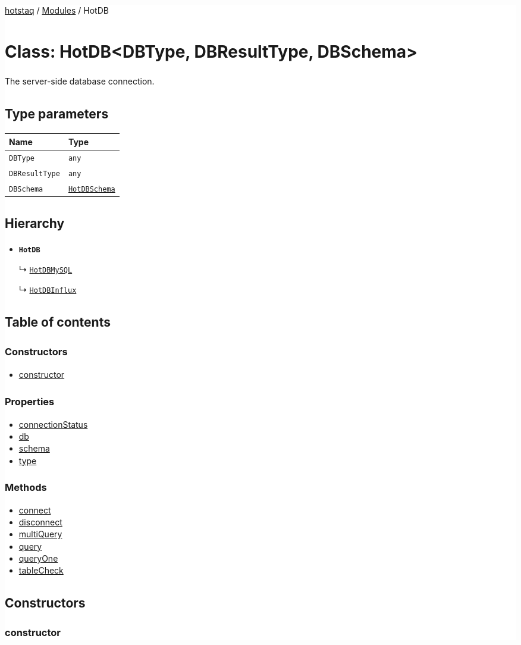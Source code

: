 [hotstaq](../README.md) / [Modules](../modules.md) / HotDB

# Class: HotDB<DBType, DBResultType, DBSchema\>

The server-side database connection.

## Type parameters

| Name | Type |
| :------ | :------ |
| `DBType` | `any` |
| `DBResultType` | `any` |
| `DBSchema` | [`HotDBSchema`](HotDBSchema.md) |

## Hierarchy

- **`HotDB`**

  ↳ [`HotDBMySQL`](HotDBMySQL.md)

  ↳ [`HotDBInflux`](HotDBInflux.md)

## Table of contents

### Constructors

- [constructor](HotDB.md#constructor)

### Properties

- [connectionStatus](HotDB.md#connectionstatus)
- [db](HotDB.md#db)
- [schema](HotDB.md#schema)
- [type](HotDB.md#type)

### Methods

- [connect](HotDB.md#connect)
- [disconnect](HotDB.md#disconnect)
- [multiQuery](HotDB.md#multiquery)
- [query](HotDB.md#query)
- [queryOne](HotDB.md#queryone)
- [tableCheck](HotDB.md#tablecheck)

## Constructors

### constructor
